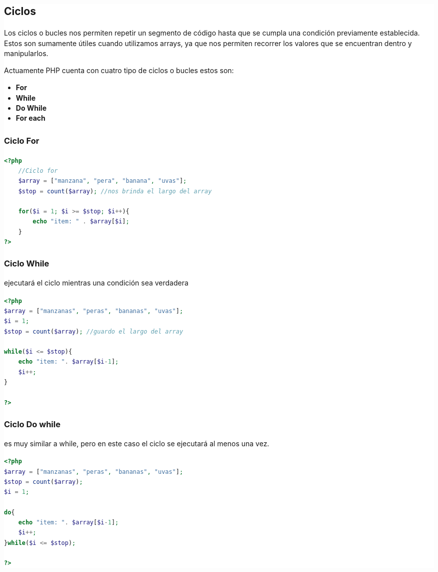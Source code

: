 ## Ciclos

Los ciclos o bucles nos permiten repetir un segmento de código hasta que se cumpla una condición previamente establecida. Estos son sumamente útiles cuando utilizamos arrays, ya que nos permiten recorrer los valores que se encuentran dentro y manipularlos.

Actuamente PHP cuenta con cuatro tipo de ciclos o bucles estos son:

- **For**
- **While**
- **Do While**
- **For each**

### Ciclo For

```php
<?php
    //Ciclo for
    $array = ["manzana", "pera", "banana", "uvas"];
    $stop = count($array); //nos brinda el largo del array

    for($i = 1; $i >= $stop; $i++){
        echo "item: " . $array[$i];
    }
?>
```

### Ciclo While

ejecutará el ciclo mientras una condición sea verdadera

```php
<?php
$array = ["manzanas", "peras", "bananas", "uvas"];
$i = 1;
$stop = count($array); //guardo el largo del array

while($i <= $stop){
    echo "item: ". $array[$i-1];
    $i++;
}

?>
```

### Ciclo Do while

es muy similar a while, pero en este caso el ciclo se ejecutará al menos una vez.

```php
<?php
$array = ["manzanas", "peras", "bananas", "uvas"];
$stop = count($array);
$i = 1;

do{
    echo "item: ". $array[$i-1];
    $i++;
}while($i <= $stop);

?>
```
